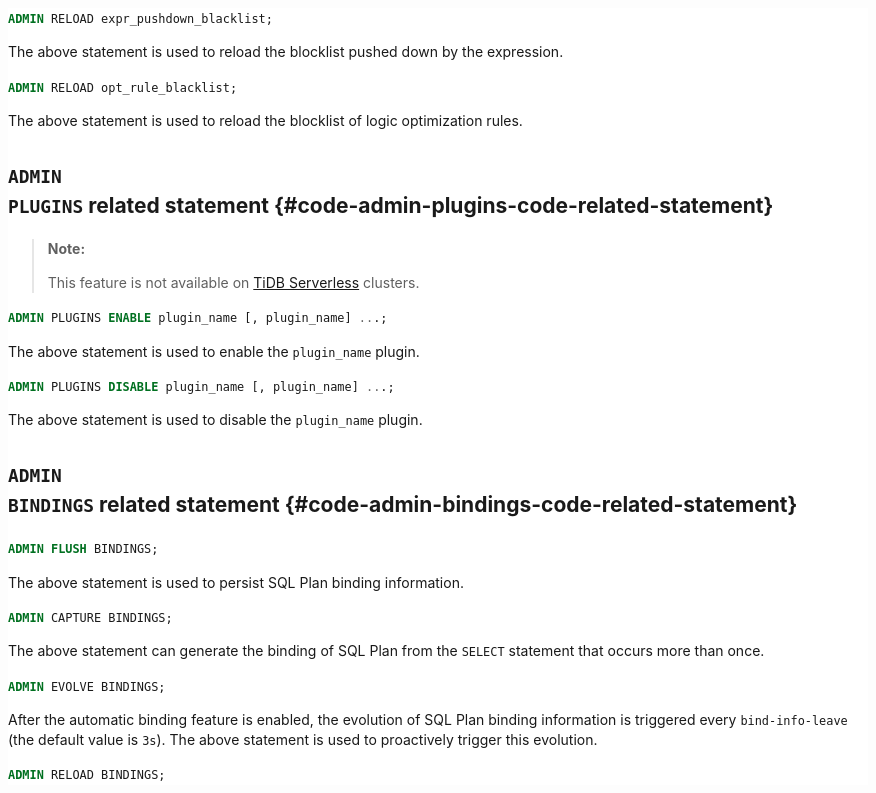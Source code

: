 ```sql
ADMIN RELOAD expr_pushdown_blacklist;
```

The above statement is used to reload the blocklist pushed down by the expression.

```sql
ADMIN RELOAD opt_rule_blacklist;
```

The above statement is used to reload the blocklist of logic optimization rules.

## <code>ADMIN PLUGINS</code> related statement {#code-admin-plugins-code-related-statement}

> **Note:**
>
> This feature is not available on [TiDB Serverless](https://docs.pingcap.com/tidbcloud/select-cluster-tier#tidb-serverless) clusters.

```sql
ADMIN PLUGINS ENABLE plugin_name [, plugin_name] ...;
```

The above statement is used to enable the `plugin_name` plugin.

```sql
ADMIN PLUGINS DISABLE plugin_name [, plugin_name] ...;
```

The above statement is used to disable the `plugin_name` plugin.

## <code>ADMIN BINDINGS</code> related statement {#code-admin-bindings-code-related-statement}

```sql
ADMIN FLUSH BINDINGS;
```

The above statement is used to persist SQL Plan binding information.

```sql
ADMIN CAPTURE BINDINGS;
```

The above statement can generate the binding of SQL Plan from the `SELECT` statement that occurs more than once.

```sql
ADMIN EVOLVE BINDINGS;
```

After the automatic binding feature is enabled, the evolution of SQL Plan binding information is triggered every `bind-info-leave` (the default value is `3s`). The above statement is used to proactively trigger this evolution.

```sql
ADMIN RELOAD BINDINGS;
```
